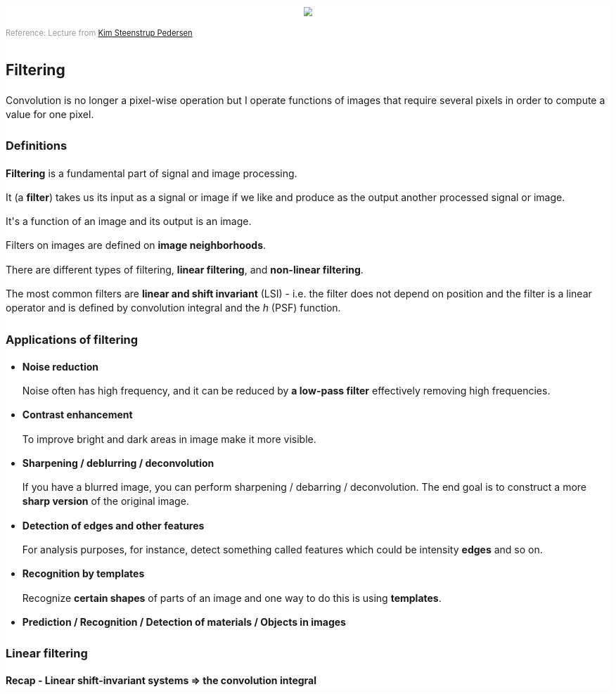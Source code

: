 
<div align=center><img src="https://i.imgur.com/v5mpAt9.png" style="zoom: 80%"></div>
<div class="reference" style="color: #999; font-size: 0.8em; margin-top: 1em; margin-bottom: 1em; ">Reference: Lecture from <a href="https://di.ku.dk/english/staff/vip/researchers_image/?pure=en/persons/83684" _target="blank">Kim Steenstrup Pedersen</a></div>

## Filtering

Convolution is no longer a pixel-wise operation but I operate functions of images that require several pixels in order to compute a value for one pixel.

### Definitions

**Filtering** is a fundamental part of signal and image processing.

It (a **filter**) takes us its input as a signal or image if we like and produce as the output another processed signal or image.

It's a function of an image and its output is an image.

Filters on images are defined on **image neighborhoods**.

There are different types of filtering, **linear filtering**, and **non-linear filtering**.

The most common filters are **linear and shift invariant** (LSI) - i.e. the filter does not depend on position and the filter is a linear operator and is defined by convolution integral and the $h$ (PSF) function.

### Applications of filtering

- **Noise reduction**

  Noise often has high frequency, and it can be reduced by **a low-pass filter** effectively removing high frequencies.

- **Contrast enhancement**

  To improve bright and dark areas in image make it more visible.

- **Sharpening / deblurring / deconvolution**

  If you have a blurred image, you can perform sharpening / debarring / deconvolution. The end goal is to construct a more **sharp version** of the original image.

- **Detection of edges and other features**

  For analysis purposes, for instance, detect something called features which could be intensity **edges** and so on.

- **Recognition by templates**

  Recognize **certain shapes** of parts of an image and one way to do this is using **templates**.

- **Prediction / Recognition / Detection of materials / Objects in images**

### Linear filtering

**Recap - Linear shift-invariant systems => the convolution integral**

